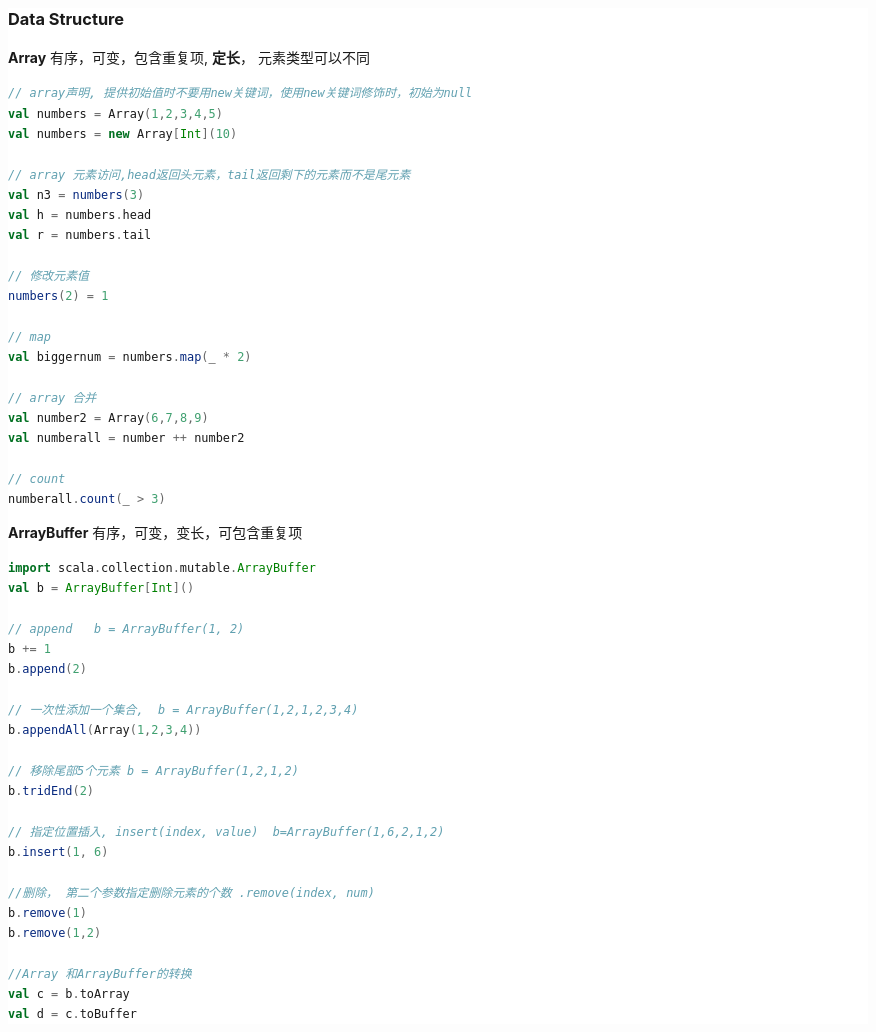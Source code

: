 ### Data Structure

**Array** 有序，可变，包含重复项, **定长**， 元素类型可以不同

```scala
// array声明, 提供初始值时不要用new关键词，使用new关键词修饰时，初始为null
val numbers = Array(1,2,3,4,5)
val numbers = new Array[Int](10)

// array 元素访问,head返回头元素，tail返回剩下的元素而不是尾元素
val n3 = numbers(3)
val h = numbers.head
val r = numbers.tail

// 修改元素值
numbers(2) = 1

// map 
val biggernum = numbers.map(_ * 2)

// array 合并 
val number2 = Array(6,7,8,9)
val numberall = number ++ number2

// count 
numberall.count(_ > 3)
```

**ArrayBuffer** 有序，可变，变长，可包含重复项

```scala
import scala.collection.mutable.ArrayBuffer
val b = ArrayBuffer[Int]()

// append   b = ArrayBuffer(1, 2)
b += 1
b.append(2)

// 一次性添加一个集合,  b = ArrayBuffer(1,2,1,2,3,4)
b.appendAll(Array(1,2,3,4))

// 移除尾部5个元素 b = ArrayBuffer(1,2,1,2)
b.tridEnd(2)

// 指定位置插入, insert(index, value)  b=ArrayBuffer(1,6,2,1,2)
b.insert(1, 6)

//删除， 第二个参数指定删除元素的个数 .remove(index, num) 
b.remove(1)
b.remove(1,2)

//Array 和ArrayBuffer的转换
val c = b.toArray
val d = c.toBuffer
```
